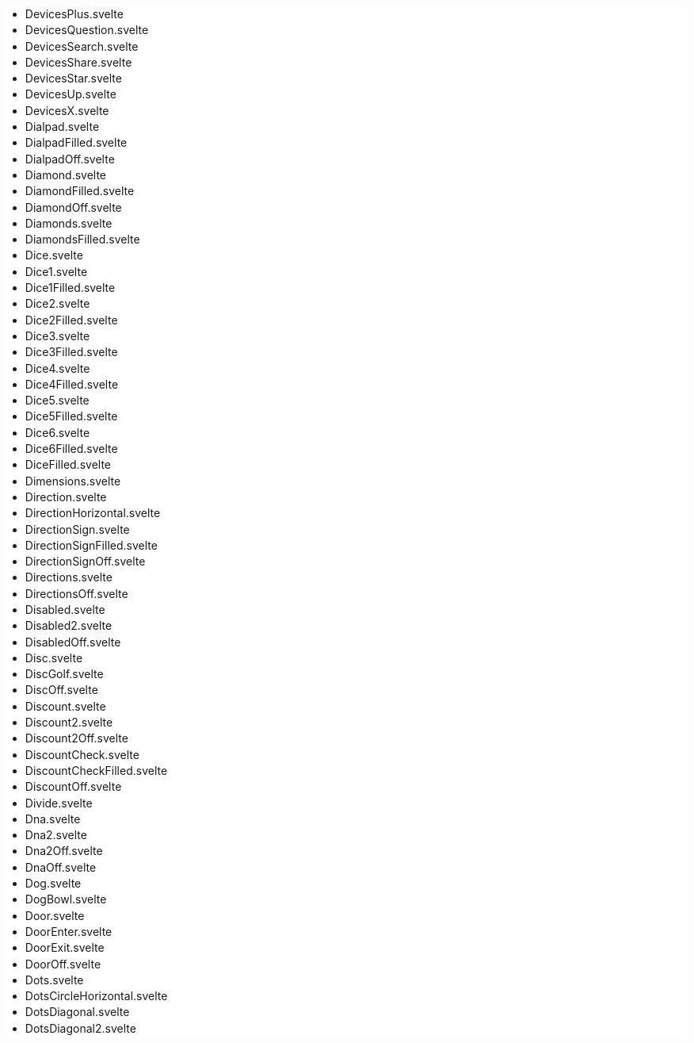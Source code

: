 - DevicesPlus.svelte
- DevicesQuestion.svelte
- DevicesSearch.svelte
- DevicesShare.svelte
- DevicesStar.svelte
- DevicesUp.svelte
- DevicesX.svelte
- Dialpad.svelte
- DialpadFilled.svelte
- DialpadOff.svelte
- Diamond.svelte
- DiamondFilled.svelte
- DiamondOff.svelte
- Diamonds.svelte
- DiamondsFilled.svelte
- Dice.svelte
- Dice1.svelte
- Dice1Filled.svelte
- Dice2.svelte
- Dice2Filled.svelte
- Dice3.svelte
- Dice3Filled.svelte
- Dice4.svelte
- Dice4Filled.svelte
- Dice5.svelte
- Dice5Filled.svelte
- Dice6.svelte
- Dice6Filled.svelte
- DiceFilled.svelte
- Dimensions.svelte
- Direction.svelte
- DirectionHorizontal.svelte
- DirectionSign.svelte
- DirectionSignFilled.svelte
- DirectionSignOff.svelte
- Directions.svelte
- DirectionsOff.svelte
- Disabled.svelte
- Disabled2.svelte
- DisabledOff.svelte
- Disc.svelte
- DiscGolf.svelte
- DiscOff.svelte
- Discount.svelte
- Discount2.svelte
- Discount2Off.svelte
- DiscountCheck.svelte
- DiscountCheckFilled.svelte
- DiscountOff.svelte
- Divide.svelte
- Dna.svelte
- Dna2.svelte
- Dna2Off.svelte
- DnaOff.svelte
- Dog.svelte
- DogBowl.svelte
- Door.svelte
- DoorEnter.svelte
- DoorExit.svelte
- DoorOff.svelte
- Dots.svelte
- DotsCircleHorizontal.svelte
- DotsDiagonal.svelte
- DotsDiagonal2.svelte